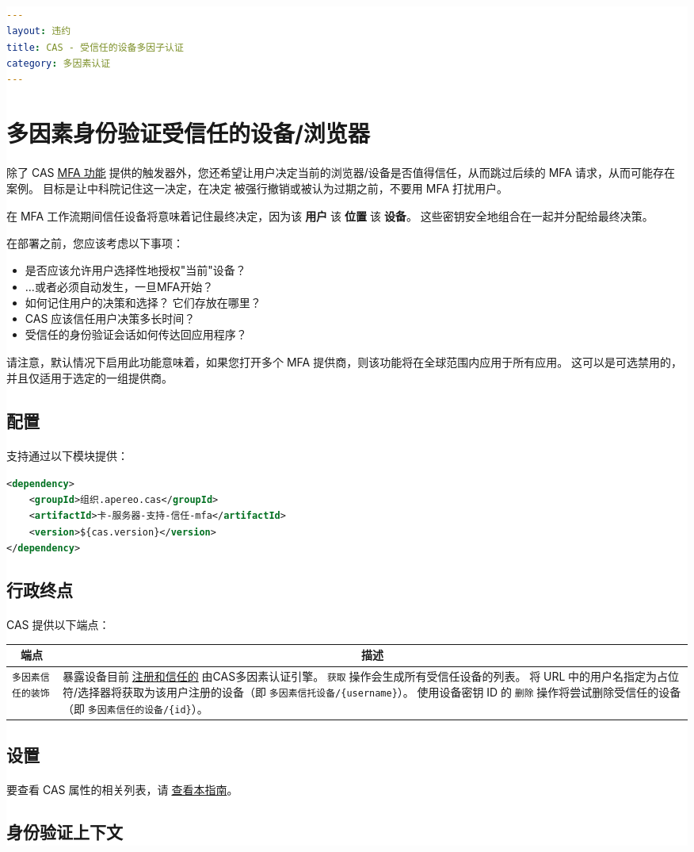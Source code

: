 ```yaml
---
layout: 违约
title: CAS - 受信任的设备多因子认证
category: 多因素认证
---
```


# 多因素身份验证受信任的设备/浏览器

除了 CAS [MFA 功能](Configuring-Multifactor-Authentication.html) 提供的触发器外，您还希望让用户决定当前的浏览器/设备是否值得信任，从而跳过后续的 MFA 请求，从而可能存在 案例。 目标是让中科院记住这一决定，在决定 被强行撤销或被认为过期之前，不要用 MFA 打扰用户。

在 MFA 工作流期间信任设备将意味着记住最终决定，因为该 **用户** 该 **位置** 该 **设备**。 这些密钥安全地组合在一起并分配给最终决策。

在部署之前，您应该考虑以下事项：

- 是否应该允许用户选择性地授权"当前"设备？
- ...或者必须自动发生，一旦MFA开始？
- 如何记住用户的决策和选择？ 它们存放在哪里？
- CAS 应该信任用户决策多长时间？
- 受信任的身份验证会话如何传达回应用程序？

请注意，默认情况下启用此功能意味着，如果您打开多个 MFA 提供商，则该功能将在全球范围内应用于所有应用。 这可以是可选禁用的，并且仅适用于选定的一组提供商。

## 配置

支持通过以下模块提供：

```xml
<dependency>
    <groupId>组织.apereo.cas</groupId>
    <artifactId>卡-服务器-支持-信任-mfa</artifactId>
    <version>${cas.version}</version>
</dependency>
```

## 行政终点

CAS 提供以下端点：

| 端点         | 描述                                                                                                                                                                                                              |
| ---------- | --------------------------------------------------------------------------------------------------------------------------------------------------------------------------------------------------------------- |
| `多因素信任的装饰` | 暴露设备目前 [注册和信任的](Multifactor-TrustedDevice-Authentication.html) 由CAS多因素认证引擎。 `获取` 操作会生成所有受信任设备的列表。 将 URL 中的用户名指定为占位符/选择器将获取为该用户注册的设备（即 `多因素信托设备/{username}`）。 使用设备密钥 ID 的 `删除` 操作将尝试删除受信任的设备（即 `多因素信任的设备/{id}`）。 |

## 设置

要查看 CAS 属性的相关列表，请 [查看本指南](../configuration/Configuration-Properties.html#multifactor-trusted-devicebrowser)。

## 身份验证上下文
